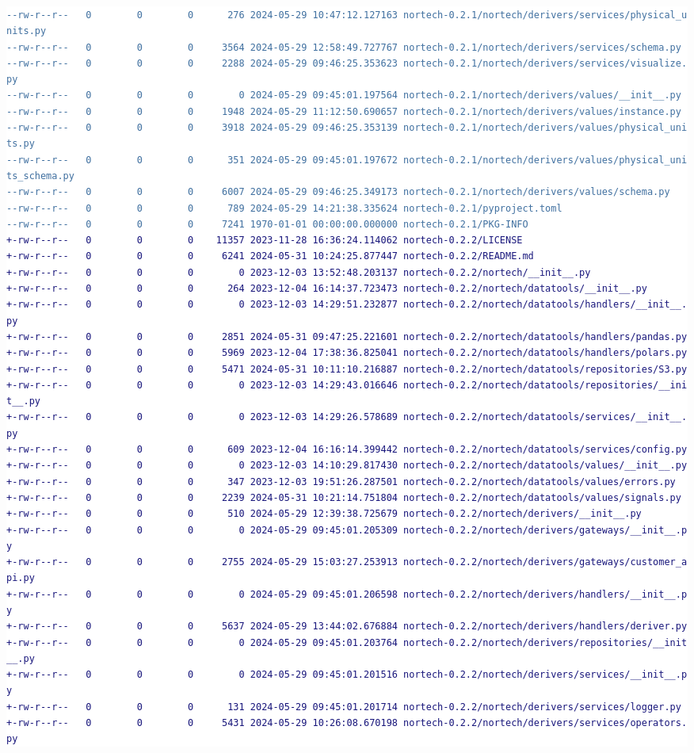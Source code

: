 ```diff
--rw-r--r--   0        0        0      276 2024-05-29 10:47:12.127163 nortech-0.2.1/nortech/derivers/services/physical_units.py
--rw-r--r--   0        0        0     3564 2024-05-29 12:58:49.727767 nortech-0.2.1/nortech/derivers/services/schema.py
--rw-r--r--   0        0        0     2288 2024-05-29 09:46:25.353623 nortech-0.2.1/nortech/derivers/services/visualize.py
--rw-r--r--   0        0        0        0 2024-05-29 09:45:01.197564 nortech-0.2.1/nortech/derivers/values/__init__.py
--rw-r--r--   0        0        0     1948 2024-05-29 11:12:50.690657 nortech-0.2.1/nortech/derivers/values/instance.py
--rw-r--r--   0        0        0     3918 2024-05-29 09:46:25.353139 nortech-0.2.1/nortech/derivers/values/physical_units.py
--rw-r--r--   0        0        0      351 2024-05-29 09:45:01.197672 nortech-0.2.1/nortech/derivers/values/physical_units_schema.py
--rw-r--r--   0        0        0     6007 2024-05-29 09:46:25.349173 nortech-0.2.1/nortech/derivers/values/schema.py
--rw-r--r--   0        0        0      789 2024-05-29 14:21:38.335624 nortech-0.2.1/pyproject.toml
--rw-r--r--   0        0        0     7241 1970-01-01 00:00:00.000000 nortech-0.2.1/PKG-INFO
+-rw-r--r--   0        0        0    11357 2023-11-28 16:36:24.114062 nortech-0.2.2/LICENSE
+-rw-r--r--   0        0        0     6241 2024-05-31 10:24:25.877447 nortech-0.2.2/README.md
+-rw-r--r--   0        0        0        0 2023-12-03 13:52:48.203137 nortech-0.2.2/nortech/__init__.py
+-rw-r--r--   0        0        0      264 2023-12-04 16:14:37.723473 nortech-0.2.2/nortech/datatools/__init__.py
+-rw-r--r--   0        0        0        0 2023-12-03 14:29:51.232877 nortech-0.2.2/nortech/datatools/handlers/__init__.py
+-rw-r--r--   0        0        0     2851 2024-05-31 09:47:25.221601 nortech-0.2.2/nortech/datatools/handlers/pandas.py
+-rw-r--r--   0        0        0     5969 2023-12-04 17:38:36.825041 nortech-0.2.2/nortech/datatools/handlers/polars.py
+-rw-r--r--   0        0        0     5471 2024-05-31 10:11:10.216887 nortech-0.2.2/nortech/datatools/repositories/S3.py
+-rw-r--r--   0        0        0        0 2023-12-03 14:29:43.016646 nortech-0.2.2/nortech/datatools/repositories/__init__.py
+-rw-r--r--   0        0        0        0 2023-12-03 14:29:26.578689 nortech-0.2.2/nortech/datatools/services/__init__.py
+-rw-r--r--   0        0        0      609 2023-12-04 16:16:14.399442 nortech-0.2.2/nortech/datatools/services/config.py
+-rw-r--r--   0        0        0        0 2023-12-03 14:10:29.817430 nortech-0.2.2/nortech/datatools/values/__init__.py
+-rw-r--r--   0        0        0      347 2023-12-03 19:51:26.287501 nortech-0.2.2/nortech/datatools/values/errors.py
+-rw-r--r--   0        0        0     2239 2024-05-31 10:21:14.751804 nortech-0.2.2/nortech/datatools/values/signals.py
+-rw-r--r--   0        0        0      510 2024-05-29 12:39:38.725679 nortech-0.2.2/nortech/derivers/__init__.py
+-rw-r--r--   0        0        0        0 2024-05-29 09:45:01.205309 nortech-0.2.2/nortech/derivers/gateways/__init__.py
+-rw-r--r--   0        0        0     2755 2024-05-29 15:03:27.253913 nortech-0.2.2/nortech/derivers/gateways/customer_api.py
+-rw-r--r--   0        0        0        0 2024-05-29 09:45:01.206598 nortech-0.2.2/nortech/derivers/handlers/__init__.py
+-rw-r--r--   0        0        0     5637 2024-05-29 13:44:02.676884 nortech-0.2.2/nortech/derivers/handlers/deriver.py
+-rw-r--r--   0        0        0        0 2024-05-29 09:45:01.203764 nortech-0.2.2/nortech/derivers/repositories/__init__.py
+-rw-r--r--   0        0        0        0 2024-05-29 09:45:01.201516 nortech-0.2.2/nortech/derivers/services/__init__.py
+-rw-r--r--   0        0        0      131 2024-05-29 09:45:01.201714 nortech-0.2.2/nortech/derivers/services/logger.py
+-rw-r--r--   0        0        0     5431 2024-05-29 10:26:08.670198 nortech-0.2.2/nortech/derivers/services/operators.py
```